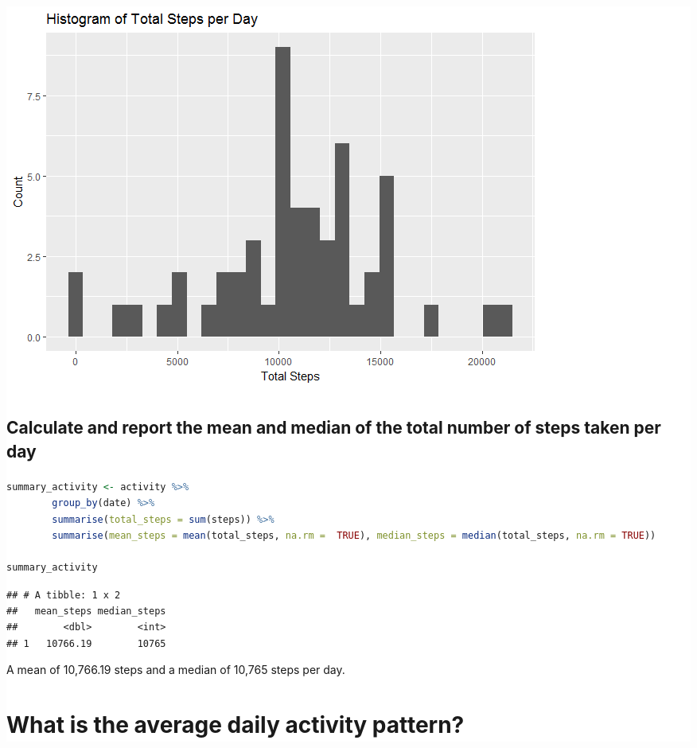 ![](PA1_template_files/figure-html/unnamed-chunk-3-1.png)


## Calculate and report the mean and median of the total number of steps taken per day


```r
summary_activity <- activity %>%
        group_by(date) %>%
        summarise(total_steps = sum(steps)) %>%
        summarise(mean_steps = mean(total_steps, na.rm =  TRUE), median_steps = median(total_steps, na.rm = TRUE))

summary_activity
```

```
## # A tibble: 1 x 2
##   mean_steps median_steps
##        <dbl>        <int>
## 1   10766.19        10765
```

A mean of 10,766.19 steps and a median of 10,765 steps per day.

# What is the average daily activity pattern?
